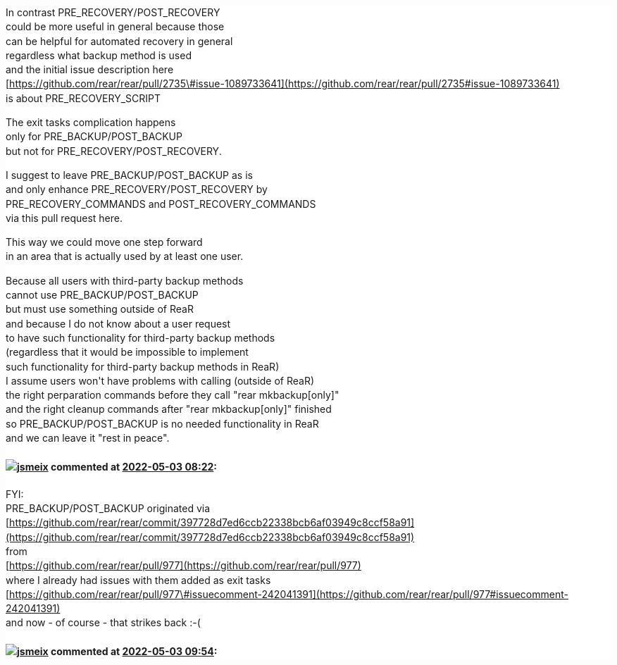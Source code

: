 In contrast PRE\_RECOVERY/POST\_RECOVERY  
could be more useful in general because those  
can be helpful for automated recovery in general  
regardless what backup method is used  
and the initial issue description here  
[https://github.com/rear/rear/pull/2735\#issue-1089733641](https://github.com/rear/rear/pull/2735#issue-1089733641)  
is about PRE\_RECOVERY\_SCRIPT

The exit tasks complication happens  
only for PRE\_BACKUP/POST\_BACKUP  
but not for PRE\_RECOVERY/POST\_RECOVERY.

I suggest to leave PRE\_BACKUP/POST\_BACKUP as is  
and only enhance PRE\_RECOVERY/POST\_RECOVERY by  
PRE\_RECOVERY\_COMMANDS and POST\_RECOVERY\_COMMANDS  
via this pull request here.

This way we could move one step forward  
in an area that is actually used by at least one user.

Because all users with third-party backup methods  
cannot use PRE\_BACKUP/POST\_BACKUP  
but must use something outside of ReaR  
and because I do not know about a user request  
to have such functionality for third-party backup methods  
(regardless that it would be impossible to implement  
such functionality for third-party backup methods in ReaR)  
I assume users won't have problems with calling (outside of ReaR)  
the right perparation commands before they call "rear
mkbackup\[only\]"  
and the right cleanup commands after "rear mkbackup\[only\]" finished  
so PRE\_BACKUP/POST\_BACKUP is no needed functionality in ReaR  
and we can leave it "rest in peace".

#### <img src="https://avatars.githubusercontent.com/u/1788608?u=925fc54e2ce01551392622446ece427f51e2f0ce&v=4" width="50">[jsmeix](https://github.com/jsmeix) commented at [2022-05-03 08:22](https://github.com/rear/rear/pull/2735#issuecomment-1115848371):

FYI:  
PRE\_BACKUP/POST\_BACKUP originated via  
[https://github.com/rear/rear/commit/397728d7ed6ccb22338bcb6af03949c8ccf58a91](https://github.com/rear/rear/commit/397728d7ed6ccb22338bcb6af03949c8ccf58a91)  
from  
[https://github.com/rear/rear/pull/977](https://github.com/rear/rear/pull/977)  
where I already had issues with them added as exit tasks  
[https://github.com/rear/rear/pull/977\#issuecomment-242041391](https://github.com/rear/rear/pull/977#issuecomment-242041391)  
and now - of course - that strikes back :-(

#### <img src="https://avatars.githubusercontent.com/u/1788608?u=925fc54e2ce01551392622446ece427f51e2f0ce&v=4" width="50">[jsmeix](https://github.com/jsmeix) commented at [2022-05-03 09:54](https://github.com/rear/rear/pull/2735#issuecomment-1115921655):
